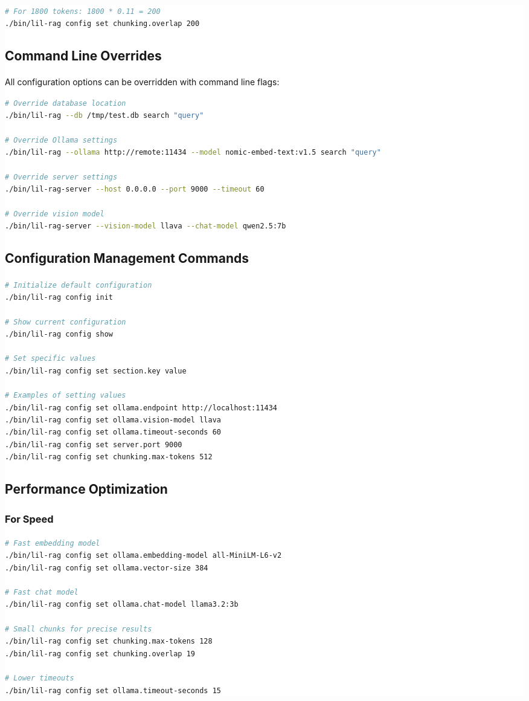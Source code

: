   ```bash
  # For 1800 tokens: 1800 * 0.11 = 200
  ./bin/lil-rag config set chunking.overlap 200
  ```

## Command Line Overrides

All configuration options can be overridden with command line flags:

```bash
# Override database location
./bin/lil-rag --db /tmp/test.db search "query"

# Override Ollama settings
./bin/lil-rag --ollama http://remote:11434 --model nomic-embed-text:v1.5 search "query"

# Override server settings  
./bin/lil-rag-server --host 0.0.0.0 --port 9000 --timeout 60

# Override vision model
./bin/lil-rag-server --vision-model llava --chat-model qwen2.5:7b
```

## Configuration Management Commands

```bash
# Initialize default configuration
./bin/lil-rag config init

# Show current configuration
./bin/lil-rag config show

# Set specific values
./bin/lil-rag config set section.key value

# Examples of setting values
./bin/lil-rag config set ollama.endpoint http://localhost:11434
./bin/lil-rag config set ollama.vision-model llava
./bin/lil-rag config set ollama.timeout-seconds 60  
./bin/lil-rag config set server.port 9000
./bin/lil-rag config set chunking.max-tokens 512
```

## Performance Optimization

### For Speed
```bash
# Fast embedding model
./bin/lil-rag config set ollama.embedding-model all-MiniLM-L6-v2
./bin/lil-rag config set ollama.vector-size 384

# Fast chat model  
./bin/lil-rag config set ollama.chat-model llama3.2:3b

# Small chunks for precise results
./bin/lil-rag config set chunking.max-tokens 128
./bin/lil-rag config set chunking.overlap 19

# Lower timeouts
./bin/lil-rag config set ollama.timeout-seconds 15
```
